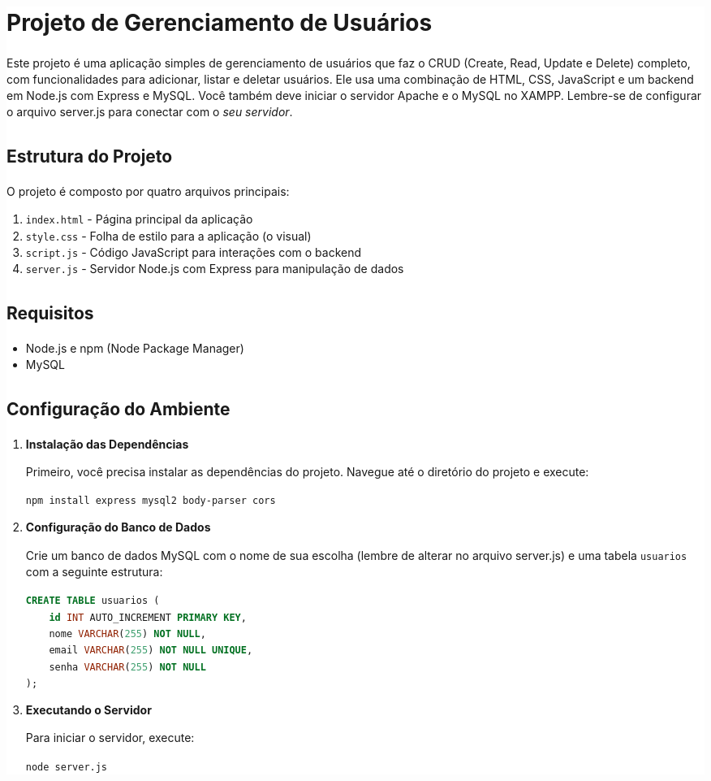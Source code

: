 # Projeto de Gerenciamento de Usuários

Este projeto é uma aplicação simples de gerenciamento de usuários que faz o CRUD (Create, Read, Update e Delete) completo, 
com funcionalidades para adicionar, listar e deletar usuários. 
Ele usa uma combinação de HTML, CSS, JavaScript e um backend em Node.js com Express e MySQL.
Você também deve iniciar o servidor Apache e o MySQL no XAMPP. Lembre-se de configurar o arquivo server.js para conectar com o *seu servidor*.

## Estrutura do Projeto

O projeto é composto por quatro arquivos principais:

1. `index.html` - Página principal da aplicação
2. `style.css` - Folha de estilo para a aplicação (o visual)
3. `script.js` - Código JavaScript para interações com o backend
4. `server.js` - Servidor Node.js com Express para manipulação de dados

## Requisitos

- Node.js e npm (Node Package Manager)
- MySQL

## Configuração do Ambiente

1. **Instalação das Dependências**

   Primeiro, você precisa instalar as dependências do projeto. Navegue até o diretório do projeto e execute:

   ```bash
   npm install express mysql2 body-parser cors
   ```

2. **Configuração do Banco de Dados**

   Crie um banco de dados MySQL com o nome de sua escolha (lembre de alterar no arquivo server.js) e uma tabela `usuarios` com a seguinte estrutura:

   ```sql
   CREATE TABLE usuarios (
       id INT AUTO_INCREMENT PRIMARY KEY,
       nome VARCHAR(255) NOT NULL,
       email VARCHAR(255) NOT NULL UNIQUE,
       senha VARCHAR(255) NOT NULL
   );
   ```

3. **Executando o Servidor**

   Para iniciar o servidor, execute:

   ```bash
   node server.js
   ```
